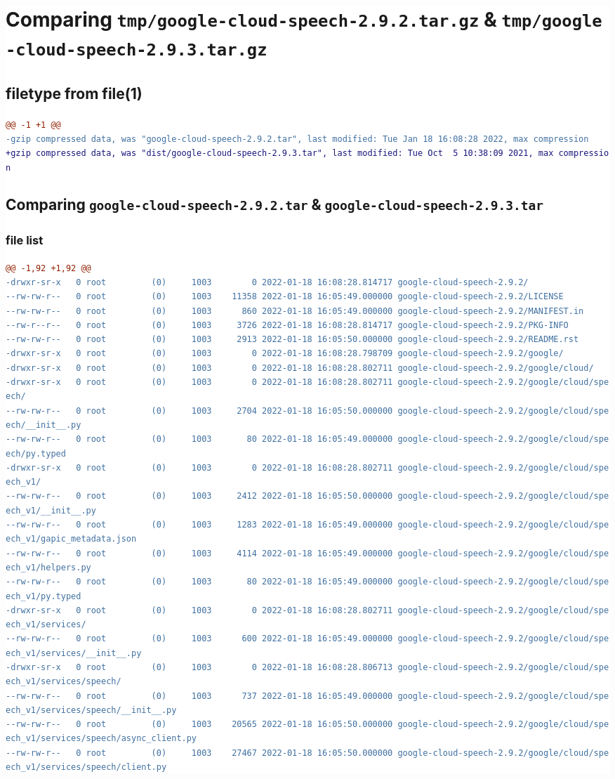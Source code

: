 # Comparing `tmp/google-cloud-speech-2.9.2.tar.gz` & `tmp/google-cloud-speech-2.9.3.tar.gz`

## filetype from file(1)

```diff
@@ -1 +1 @@
-gzip compressed data, was "google-cloud-speech-2.9.2.tar", last modified: Tue Jan 18 16:08:28 2022, max compression
+gzip compressed data, was "dist/google-cloud-speech-2.9.3.tar", last modified: Tue Oct  5 10:38:09 2021, max compression
```

## Comparing `google-cloud-speech-2.9.2.tar` & `google-cloud-speech-2.9.3.tar`

### file list

```diff
@@ -1,92 +1,92 @@
-drwxr-sr-x   0 root         (0)     1003        0 2022-01-18 16:08:28.814717 google-cloud-speech-2.9.2/
--rw-rw-r--   0 root         (0)     1003    11358 2022-01-18 16:05:49.000000 google-cloud-speech-2.9.2/LICENSE
--rw-rw-r--   0 root         (0)     1003      860 2022-01-18 16:05:49.000000 google-cloud-speech-2.9.2/MANIFEST.in
--rw-r--r--   0 root         (0)     1003     3726 2022-01-18 16:08:28.814717 google-cloud-speech-2.9.2/PKG-INFO
--rw-rw-r--   0 root         (0)     1003     2913 2022-01-18 16:05:50.000000 google-cloud-speech-2.9.2/README.rst
-drwxr-sr-x   0 root         (0)     1003        0 2022-01-18 16:08:28.798709 google-cloud-speech-2.9.2/google/
-drwxr-sr-x   0 root         (0)     1003        0 2022-01-18 16:08:28.802711 google-cloud-speech-2.9.2/google/cloud/
-drwxr-sr-x   0 root         (0)     1003        0 2022-01-18 16:08:28.802711 google-cloud-speech-2.9.2/google/cloud/speech/
--rw-rw-r--   0 root         (0)     1003     2704 2022-01-18 16:05:50.000000 google-cloud-speech-2.9.2/google/cloud/speech/__init__.py
--rw-rw-r--   0 root         (0)     1003       80 2022-01-18 16:05:49.000000 google-cloud-speech-2.9.2/google/cloud/speech/py.typed
-drwxr-sr-x   0 root         (0)     1003        0 2022-01-18 16:08:28.802711 google-cloud-speech-2.9.2/google/cloud/speech_v1/
--rw-rw-r--   0 root         (0)     1003     2412 2022-01-18 16:05:50.000000 google-cloud-speech-2.9.2/google/cloud/speech_v1/__init__.py
--rw-rw-r--   0 root         (0)     1003     1283 2022-01-18 16:05:49.000000 google-cloud-speech-2.9.2/google/cloud/speech_v1/gapic_metadata.json
--rw-rw-r--   0 root         (0)     1003     4114 2022-01-18 16:05:49.000000 google-cloud-speech-2.9.2/google/cloud/speech_v1/helpers.py
--rw-rw-r--   0 root         (0)     1003       80 2022-01-18 16:05:49.000000 google-cloud-speech-2.9.2/google/cloud/speech_v1/py.typed
-drwxr-sr-x   0 root         (0)     1003        0 2022-01-18 16:08:28.802711 google-cloud-speech-2.9.2/google/cloud/speech_v1/services/
--rw-rw-r--   0 root         (0)     1003      600 2022-01-18 16:05:49.000000 google-cloud-speech-2.9.2/google/cloud/speech_v1/services/__init__.py
-drwxr-sr-x   0 root         (0)     1003        0 2022-01-18 16:08:28.806713 google-cloud-speech-2.9.2/google/cloud/speech_v1/services/speech/
--rw-rw-r--   0 root         (0)     1003      737 2022-01-18 16:05:49.000000 google-cloud-speech-2.9.2/google/cloud/speech_v1/services/speech/__init__.py
--rw-rw-r--   0 root         (0)     1003    20565 2022-01-18 16:05:50.000000 google-cloud-speech-2.9.2/google/cloud/speech_v1/services/speech/async_client.py
--rw-rw-r--   0 root         (0)     1003    27467 2022-01-18 16:05:50.000000 google-cloud-speech-2.9.2/google/cloud/speech_v1/services/speech/client.py
```